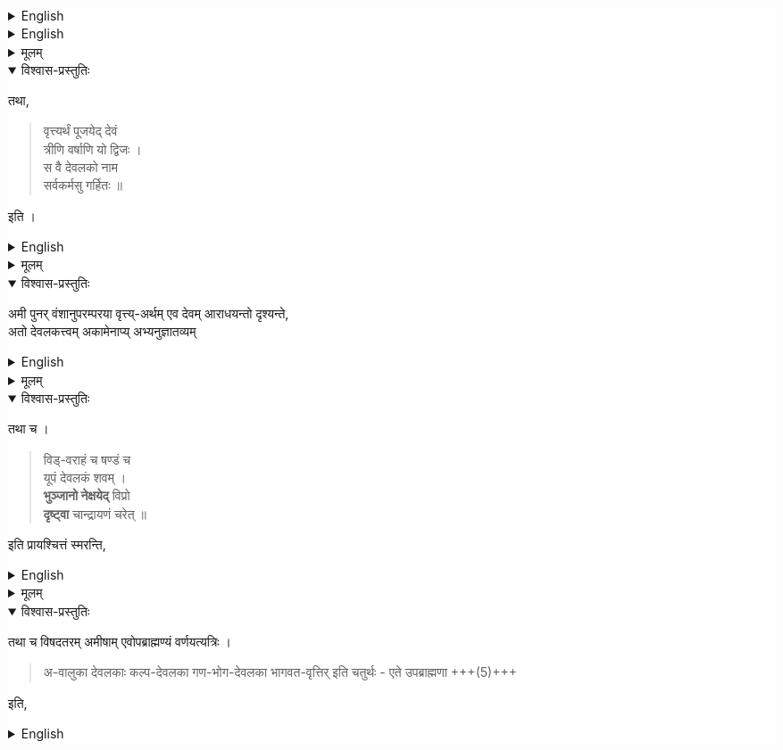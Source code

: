 <details><summary>English</summary></details>

<details><summary>English</summary></details>


<details><summary>मूलम्</summary></details>


<details open><summary>विश्वास-प्रस्तुतिः</summary>

तथा, 

> वृत्त्यर्थं पूजयेद् देवं  
त्रीणि वर्षाणि यो द्विजः ।  
स वै देवलको नाम  
सर्वकर्मसु गर्हितः ॥

इति ।  
</details>

<details><summary>English</summary></details>


<details><summary>मूलम्</summary></details>

<details open><summary>विश्वास-प्रस्तुतिः</summary>

अमी पुनर् वंशानुपरम्परया वृत्त्य्-अर्थम् एव देवम् आराधयन्तो दृश्यन्ते,  
अतो देवलकत्त्वम् अकामेनाप्य् अभ्यनुज्ञातव्यम् 
</details>

<details><summary>English</summary></details>


<details><summary>मूलम्</summary></details>


<details open><summary>विश्वास-प्रस्तुतिः</summary>

तथा च ।  

> विड्-वराहं च षण्डं च  
यूपं देवलकं शवम् ।  
**भुञ्जानो नेक्षयेद्** विप्रो  
**दृष्ट्वा** चान्द्रायणं चरेत् ॥

इति प्रायश्चित्तं स्मरन्ति, 
</details>

<details><summary>English</summary></details>

<details><summary>मूलम्</summary></details>

<details open><summary>विश्वास-प्रस्तुतिः</summary>

तथा च विषदतरम् अमीषाम् एवोपब्राह्मण्यं वर्णयत्यत्रिः ।  

> अ-वालुका देवलकाः कल्प-देवलका गण-भोग-देवलका भागवत-वृत्तिर् इति चतुर्थः - एते उपब्राह्मणा +++(5)+++

इति, 

</details>

<details><summary>English</summary></details>
